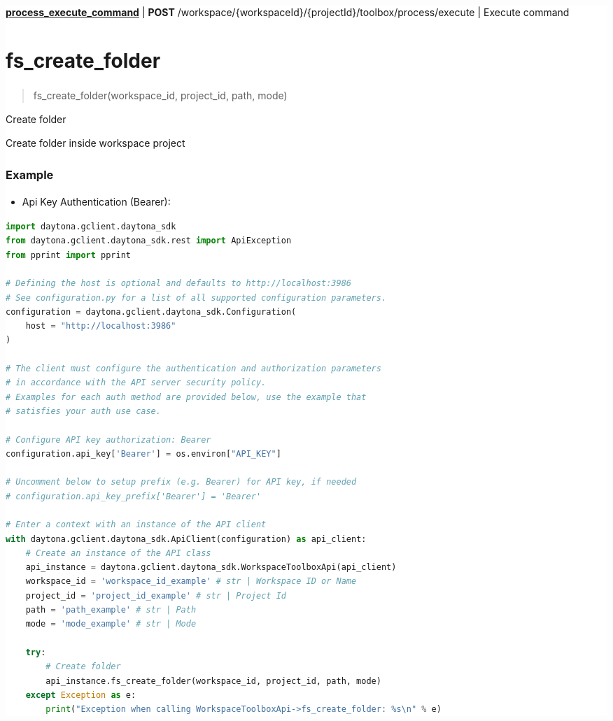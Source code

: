 [**process_execute_command**](WorkspaceToolboxApi.md#process_execute_command) | **POST** /workspace/{workspaceId}/{projectId}/toolbox/process/execute | Execute command


# **fs_create_folder**
> fs_create_folder(workspace_id, project_id, path, mode)

Create folder

Create folder inside workspace project

### Example

* Api Key Authentication (Bearer):

```python
import daytona.gclient.daytona_sdk
from daytona.gclient.daytona_sdk.rest import ApiException
from pprint import pprint

# Defining the host is optional and defaults to http://localhost:3986
# See configuration.py for a list of all supported configuration parameters.
configuration = daytona.gclient.daytona_sdk.Configuration(
    host = "http://localhost:3986"
)

# The client must configure the authentication and authorization parameters
# in accordance with the API server security policy.
# Examples for each auth method are provided below, use the example that
# satisfies your auth use case.

# Configure API key authorization: Bearer
configuration.api_key['Bearer'] = os.environ["API_KEY"]

# Uncomment below to setup prefix (e.g. Bearer) for API key, if needed
# configuration.api_key_prefix['Bearer'] = 'Bearer'

# Enter a context with an instance of the API client
with daytona.gclient.daytona_sdk.ApiClient(configuration) as api_client:
    # Create an instance of the API class
    api_instance = daytona.gclient.daytona_sdk.WorkspaceToolboxApi(api_client)
    workspace_id = 'workspace_id_example' # str | Workspace ID or Name
    project_id = 'project_id_example' # str | Project Id
    path = 'path_example' # str | Path
    mode = 'mode_example' # str | Mode

    try:
        # Create folder
        api_instance.fs_create_folder(workspace_id, project_id, path, mode)
    except Exception as e:
        print("Exception when calling WorkspaceToolboxApi->fs_create_folder: %s\n" % e)
```
